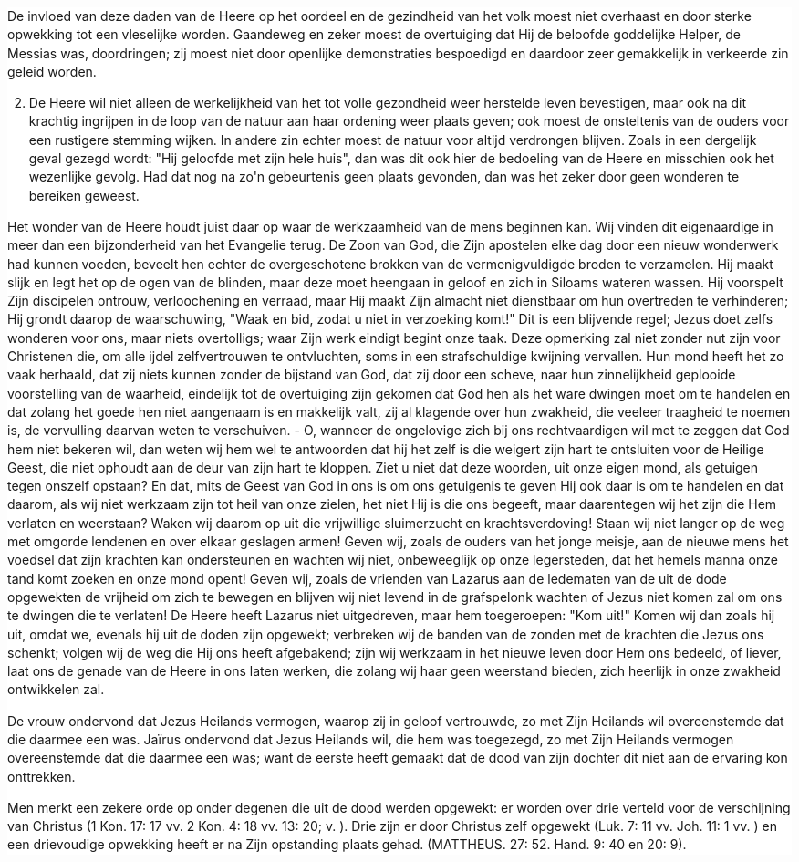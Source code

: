 De invloed van deze daden van de Heere op het oordeel en de gezindheid van het volk moest niet overhaast en door sterke opwekking tot een vleselijke worden. Gaandeweg en zeker moest de overtuiging dat Hij de beloofde goddelijke Helper, de Messias was, doordringen; zij moest niet door openlijke demonstraties bespoedigd en daardoor zeer gemakkelijk in verkeerde zin geleid worden.

2) De Heere wil niet alleen de werkelijkheid van het tot volle gezondheid weer herstelde leven bevestigen, maar ook na dit krachtig ingrijpen in de loop van de natuur aan haar ordening weer plaats geven; ook moest de onsteltenis van de ouders voor een rustigere stemming wijken. In andere zin echter moest de natuur voor altijd verdrongen blijven. Zoals in een dergelijk geval gezegd wordt: "Hij geloofde met zijn hele huis", dan was dit ook hier de bedoeling van de Heere en misschien ook het wezenlijke gevolg. Had dat nog na zo'n gebeurtenis geen plaats gevonden, dan was het zeker door geen wonderen te bereiken geweest.

Het wonder van de Heere houdt juist daar op waar de werkzaamheid van de mens beginnen kan. Wij vinden dit eigenaardige in meer dan een bijzonderheid van het Evangelie terug. De Zoon van God, die Zijn apostelen elke dag door een nieuw wonderwerk had kunnen voeden, beveelt hen echter de overgeschotene brokken van de vermenigvuldigde broden te verzamelen. Hij maakt slijk en legt het op de ogen van de blinden, maar deze moet heengaan in geloof en zich in Siloams wateren wassen. Hij voorspelt Zijn discipelen ontrouw, verloochening en verraad, maar Hij maakt Zijn almacht niet dienstbaar om hun overtreden te verhinderen; Hij grondt daarop de waarschuwing, "Waak en bid, zodat u niet in verzoeking komt!" Dit is een blijvende regel; Jezus doet zelfs wonderen voor ons, maar niets overtolligs; waar Zijn werk eindigt begint onze taak. Deze opmerking zal niet zonder nut zijn voor Christenen die, om alle ijdel zelfvertrouwen te ontvluchten, soms in een strafschuldige kwijning vervallen. Hun mond heeft het zo vaak herhaald, dat zij niets kunnen zonder de bijstand van God, dat zij door een scheve, naar hun zinnelijkheid geplooide voorstelling van de waarheid, eindelijk tot de overtuiging zijn gekomen dat God hen als het ware dwingen moet om te handelen en dat zolang het goede hen niet aangenaam is en makkelijk valt, zij al klagende over hun zwakheid, die veeleer traagheid te noemen is, de vervulling daarvan weten te verschuiven. - O, wanneer de ongelovige zich bij ons rechtvaardigen wil met te zeggen dat God hem niet bekeren wil, dan weten wij hem wel te antwoorden dat hij het zelf is die weigert zijn hart te ontsluiten voor de Heilige Geest, die niet ophoudt aan de deur van zijn hart te kloppen. Ziet u niet dat deze woorden, uit onze eigen mond, als getuigen tegen onszelf opstaan? En dat, mits de Geest van God in ons is om ons getuigenis te geven Hij ook daar is om te handelen en dat daarom, als wij niet werkzaam zijn tot heil van onze zielen, het niet Hij is die ons begeeft, maar daarentegen wij het zijn die Hem verlaten en weerstaan? Waken wij daarom op uit die vrijwillige sluimerzucht en krachtsverdoving! Staan wij niet langer op de weg met omgorde lendenen en over elkaar geslagen armen! Geven wij, zoals de ouders van het jonge meisje, aan de nieuwe mens het voedsel dat zijn krachten kan ondersteunen en wachten wij niet, onbeweeglijk op onze legersteden, dat het hemels manna onze tand komt zoeken en onze mond opent! Geven wij, zoals de vrienden van Lazarus aan de ledematen van de uit de dode opgewekten de vrijheid om zich te bewegen en blijven wij niet levend in de grafspelonk wachten of Jezus niet komen zal om ons te dwingen die te verlaten! De Heere heeft Lazarus niet uitgedreven, maar hem toegeroepen: "Kom uit!" Komen wij dan zoals hij uit, omdat we, evenals hij uit de doden zijn opgewekt; verbreken wij de banden van de zonden met de krachten die Jezus ons schenkt; volgen wij de weg die Hij ons heeft afgebakend; zijn wij werkzaam in het nieuwe leven door Hem ons bedeeld, of liever, laat ons de genade van de Heere in ons laten werken, die zolang wij haar geen weerstand bieden, zich heerlijk in onze zwakheid ontwikkelen zal.

De vrouw ondervond dat Jezus Heilands vermogen, waarop zij in geloof vertrouwde, zo met Zijn Heilands wil overeenstemde dat die daarmee een was. Jaïrus ondervond dat Jezus Heilands wil, die hem was toegezegd, zo met Zijn Heilands vermogen overeenstemde dat die daarmee een was; want de eerste heeft gemaakt dat de dood van zijn dochter dit niet aan de ervaring kon onttrekken.

Men merkt een zekere orde op onder degenen die uit de dood werden opgewekt: er worden over drie verteld voor de verschijning van Christus (1 Kon. 17: 17 vv. 2 Kon. 4: 18 vv. 13: 20; v. ). Drie zijn er door Christus zelf opgewekt (Luk. 7: 11 vv. Joh. 11: 1 vv. ) en een drievoudige opwekking heeft er na Zijn opstanding plaats gehad. (MATTHEUS. 27: 52. Hand. 9: 40 en 20: 9).

